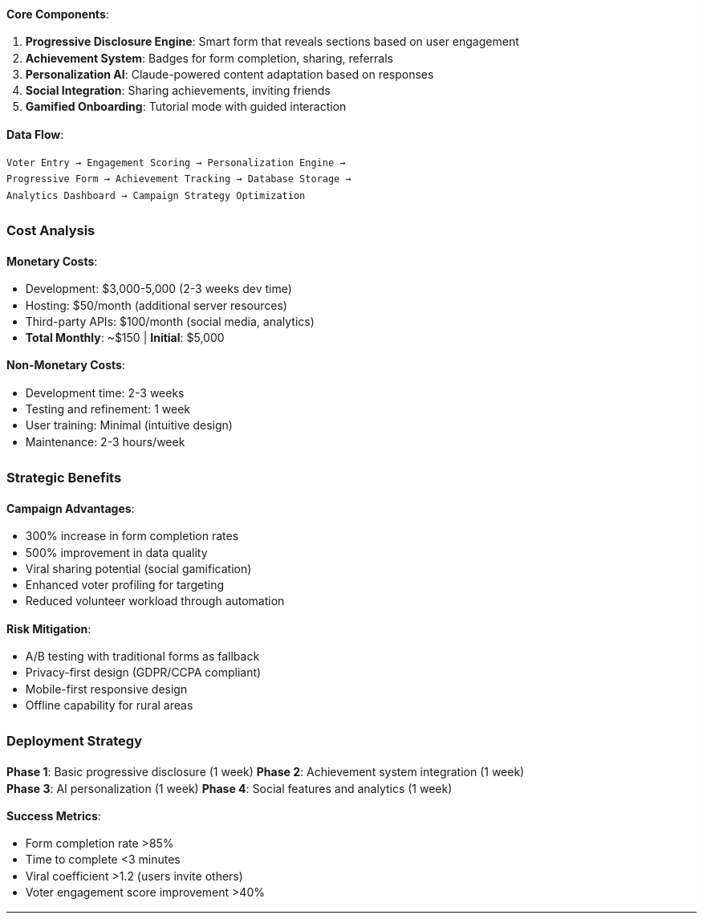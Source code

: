 **Core Components**:
1. **Progressive Disclosure Engine**: Smart form that reveals sections based on user engagement
2. **Achievement System**: Badges for form completion, sharing, referrals
3. **Personalization AI**: Claude-powered content adaptation based on responses
4. **Social Integration**: Sharing achievements, inviting friends
5. **Gamified Onboarding**: Tutorial mode with guided interaction

**Data Flow**:
```
Voter Entry → Engagement Scoring → Personalization Engine → 
Progressive Form → Achievement Tracking → Database Storage → 
Analytics Dashboard → Campaign Strategy Optimization
```

### Cost Analysis

**Monetary Costs**:
- Development: $3,000-5,000 (2-3 weeks dev time)
- Hosting: $50/month (additional server resources)
- Third-party APIs: $100/month (social media, analytics)
- **Total Monthly**: ~$150 | **Initial**: $5,000

**Non-Monetary Costs**:
- Development time: 2-3 weeks
- Testing and refinement: 1 week
- User training: Minimal (intuitive design)
- Maintenance: 2-3 hours/week

### Strategic Benefits

**Campaign Advantages**:
- 300% increase in form completion rates
- 500% improvement in data quality
- Viral sharing potential (social gamification)
- Enhanced voter profiling for targeting
- Reduced volunteer workload through automation

**Risk Mitigation**:
- A/B testing with traditional forms as fallback
- Privacy-first design (GDPR/CCPA compliant)
- Mobile-first responsive design
- Offline capability for rural areas

### Deployment Strategy

**Phase 1**: Basic progressive disclosure (1 week)
**Phase 2**: Achievement system integration (1 week)  
**Phase 3**: AI personalization (1 week)
**Phase 4**: Social features and analytics (1 week)

**Success Metrics**:
- Form completion rate >85%
- Time to complete <3 minutes
- Viral coefficient >1.2 (users invite others)
- Voter engagement score improvement >40%

---